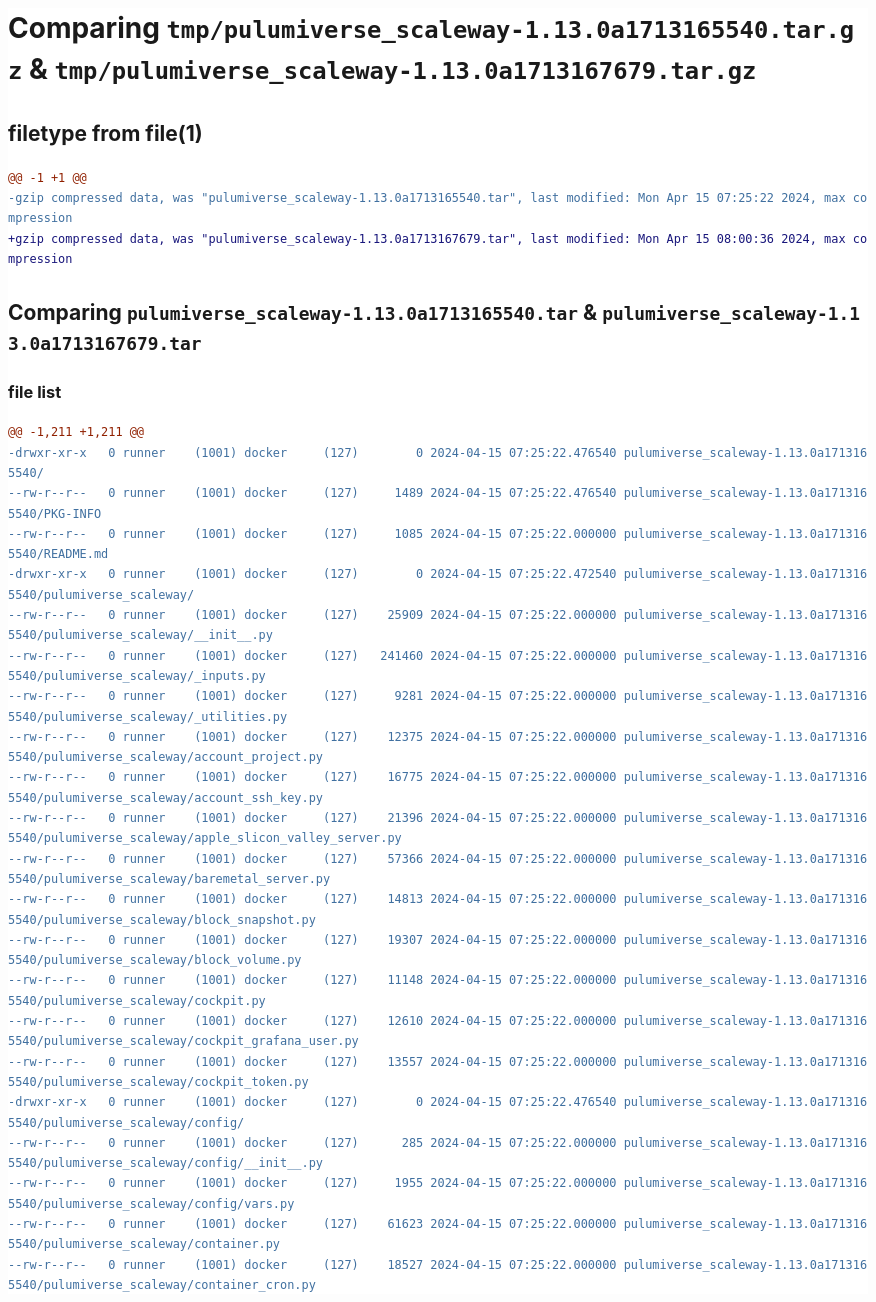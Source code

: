 # Comparing `tmp/pulumiverse_scaleway-1.13.0a1713165540.tar.gz` & `tmp/pulumiverse_scaleway-1.13.0a1713167679.tar.gz`

## filetype from file(1)

```diff
@@ -1 +1 @@
-gzip compressed data, was "pulumiverse_scaleway-1.13.0a1713165540.tar", last modified: Mon Apr 15 07:25:22 2024, max compression
+gzip compressed data, was "pulumiverse_scaleway-1.13.0a1713167679.tar", last modified: Mon Apr 15 08:00:36 2024, max compression
```

## Comparing `pulumiverse_scaleway-1.13.0a1713165540.tar` & `pulumiverse_scaleway-1.13.0a1713167679.tar`

### file list

```diff
@@ -1,211 +1,211 @@
-drwxr-xr-x   0 runner    (1001) docker     (127)        0 2024-04-15 07:25:22.476540 pulumiverse_scaleway-1.13.0a1713165540/
--rw-r--r--   0 runner    (1001) docker     (127)     1489 2024-04-15 07:25:22.476540 pulumiverse_scaleway-1.13.0a1713165540/PKG-INFO
--rw-r--r--   0 runner    (1001) docker     (127)     1085 2024-04-15 07:25:22.000000 pulumiverse_scaleway-1.13.0a1713165540/README.md
-drwxr-xr-x   0 runner    (1001) docker     (127)        0 2024-04-15 07:25:22.472540 pulumiverse_scaleway-1.13.0a1713165540/pulumiverse_scaleway/
--rw-r--r--   0 runner    (1001) docker     (127)    25909 2024-04-15 07:25:22.000000 pulumiverse_scaleway-1.13.0a1713165540/pulumiverse_scaleway/__init__.py
--rw-r--r--   0 runner    (1001) docker     (127)   241460 2024-04-15 07:25:22.000000 pulumiverse_scaleway-1.13.0a1713165540/pulumiverse_scaleway/_inputs.py
--rw-r--r--   0 runner    (1001) docker     (127)     9281 2024-04-15 07:25:22.000000 pulumiverse_scaleway-1.13.0a1713165540/pulumiverse_scaleway/_utilities.py
--rw-r--r--   0 runner    (1001) docker     (127)    12375 2024-04-15 07:25:22.000000 pulumiverse_scaleway-1.13.0a1713165540/pulumiverse_scaleway/account_project.py
--rw-r--r--   0 runner    (1001) docker     (127)    16775 2024-04-15 07:25:22.000000 pulumiverse_scaleway-1.13.0a1713165540/pulumiverse_scaleway/account_ssh_key.py
--rw-r--r--   0 runner    (1001) docker     (127)    21396 2024-04-15 07:25:22.000000 pulumiverse_scaleway-1.13.0a1713165540/pulumiverse_scaleway/apple_slicon_valley_server.py
--rw-r--r--   0 runner    (1001) docker     (127)    57366 2024-04-15 07:25:22.000000 pulumiverse_scaleway-1.13.0a1713165540/pulumiverse_scaleway/baremetal_server.py
--rw-r--r--   0 runner    (1001) docker     (127)    14813 2024-04-15 07:25:22.000000 pulumiverse_scaleway-1.13.0a1713165540/pulumiverse_scaleway/block_snapshot.py
--rw-r--r--   0 runner    (1001) docker     (127)    19307 2024-04-15 07:25:22.000000 pulumiverse_scaleway-1.13.0a1713165540/pulumiverse_scaleway/block_volume.py
--rw-r--r--   0 runner    (1001) docker     (127)    11148 2024-04-15 07:25:22.000000 pulumiverse_scaleway-1.13.0a1713165540/pulumiverse_scaleway/cockpit.py
--rw-r--r--   0 runner    (1001) docker     (127)    12610 2024-04-15 07:25:22.000000 pulumiverse_scaleway-1.13.0a1713165540/pulumiverse_scaleway/cockpit_grafana_user.py
--rw-r--r--   0 runner    (1001) docker     (127)    13557 2024-04-15 07:25:22.000000 pulumiverse_scaleway-1.13.0a1713165540/pulumiverse_scaleway/cockpit_token.py
-drwxr-xr-x   0 runner    (1001) docker     (127)        0 2024-04-15 07:25:22.476540 pulumiverse_scaleway-1.13.0a1713165540/pulumiverse_scaleway/config/
--rw-r--r--   0 runner    (1001) docker     (127)      285 2024-04-15 07:25:22.000000 pulumiverse_scaleway-1.13.0a1713165540/pulumiverse_scaleway/config/__init__.py
--rw-r--r--   0 runner    (1001) docker     (127)     1955 2024-04-15 07:25:22.000000 pulumiverse_scaleway-1.13.0a1713165540/pulumiverse_scaleway/config/vars.py
--rw-r--r--   0 runner    (1001) docker     (127)    61623 2024-04-15 07:25:22.000000 pulumiverse_scaleway-1.13.0a1713165540/pulumiverse_scaleway/container.py
--rw-r--r--   0 runner    (1001) docker     (127)    18527 2024-04-15 07:25:22.000000 pulumiverse_scaleway-1.13.0a1713165540/pulumiverse_scaleway/container_cron.py
```